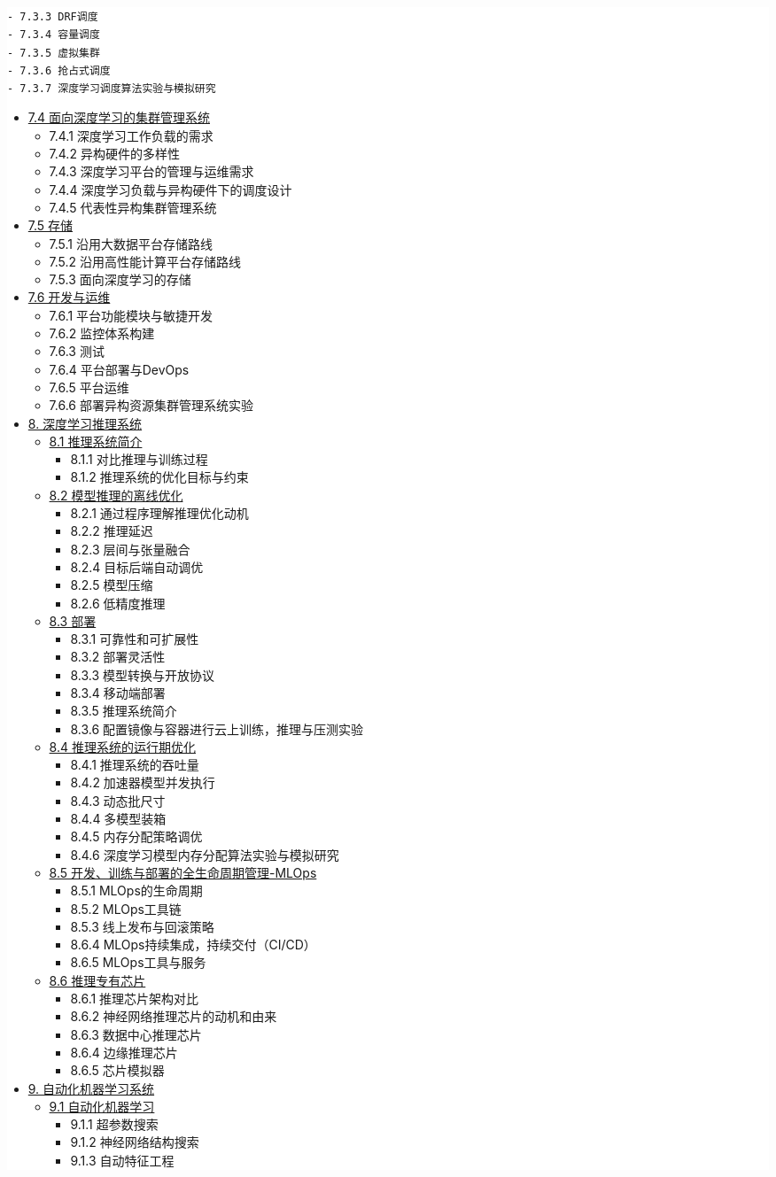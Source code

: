     - 7.3.3 DRF调度
    - 7.3.4 容量调度
    - 7.3.5 虚拟集群
    - 7.3.6 抢占式调度
    - 7.3.7 深度学习调度算法实验与模拟研究
  - [7.4 面向深度学习的集群管理系统](第7章-异构计算集群调度与资源管理系统/7.4-面向深度学习的集群管理系统.md)
    - 7.4.1 深度学习工作负载的需求
    - 7.4.2 异构硬件的多样性
    - 7.4.3 深度学习平台的管理与运维需求
    - 7.4.4 深度学习负载与异构硬件下的调度设计
    - 7.4.5 代表性异构集群管理系统
  - [7.5 存储](第7章-异构计算集群调度与资源管理系统/7.5-存储.md)
    - 7.5.1 沿用大数据平台存储路线
    - 7.5.2 沿用高性能计算平台存储路线
    - 7.5.3 面向深度学习的存储
  - [7.6 开发与运维](第7章-异构计算集群调度与资源管理系统/7.6-开发与运维.md)
    - 7.6.1 平台功能模块与敏捷开发
    - 7.6.2 监控体系构建
    - 7.6.3 测试
    - 7.6.4 平台部署与DevOps
    - 7.6.5 平台运维
    - 7.6.6 部署异构资源集群管理系统实验
- [8. 深度学习推理系统](第8章-深度学习推理系统/8-前言.md)
  - [8.1 推理系统简介](第8章-深度学习推理系统/8.1-推理系统简介.md)
    - 8.1.1 对比推理与训练过程
    - 8.1.2 推理系统的优化目标与约束
  - [8.2 模型推理的离线优化](第8章-深度学习推理系统/8.2-模型推理的离线优化.md)
    - 8.2.1 通过程序理解推理优化动机
    - 8.2.2 推理延迟
    - 8.2.3 层间与张量融合
    - 8.2.4 目标后端自动调优
    - 8.2.5 模型压缩
    - 8.2.6 低精度推理
  - [8.3 部署](第8章-深度学习推理系统/8.3-部署.md)
    - 8.3.1 可靠性和可扩展性
    - 8.3.2	部署灵活性
    - 8.3.3 模型转换与开放协议
    - 8.3.4 移动端部署
    - 8.3.5 推理系统简介
    - 8.3.6 配置镜像与容器进行云上训练，推理与压测实验
  - [8.4 推理系统的运行期优化](第8章-深度学习推理系统/8.4-推理系统的运行期优化.md)
    - 8.4.1 推理系统的吞吐量
    - 8.4.2 加速器模型并发执行
    - 8.4.3 动态批尺寸
    - 8.4.4 多模型装箱
    - 8.4.5 内存分配策略调优
    - 8.4.6 深度学习模型内存分配算法实验与模拟研究
  - [8.5 开发、训练与部署的全生命周期管理-MLOps](第8章-深度学习推理系统/8.5-开发、训练与部署的全生命周期管理-MLOps.md)
    - 8.5.1 MLOps的生命周期
    - 8.5.2 MLOps工具链
    - 8.5.3 线上发布与回滚策略
    - 8.6.4 MLOps持续集成，持续交付（CI/CD）
    - 8.6.5 MLOps工具与服务
  - [8.6 推理专有芯片](第8章-深度学习推理系统/8.6-推理专有芯片.md)
    - 8.6.1 推理芯片架构对比
    - 8.6.2 神经网络推理芯片的动机和由来
    - 8.6.3 数据中心推理芯片
    - 8.6.4 边缘推理芯片
    - 8.6.5 芯片模拟器
- [9. 自动化机器学习系统](第9章-自动化机器学习系统/9-%E5%89%8D%E8%A8%80.md)
  - [9.1 自动化机器学习](第9章-自动化机器学习系统/9.1-自动化机器学习.md)
    - 9.1.1 超参数搜索
    - 9.1.2 神经网络结构搜索
    - 9.1.3 自动特征工程